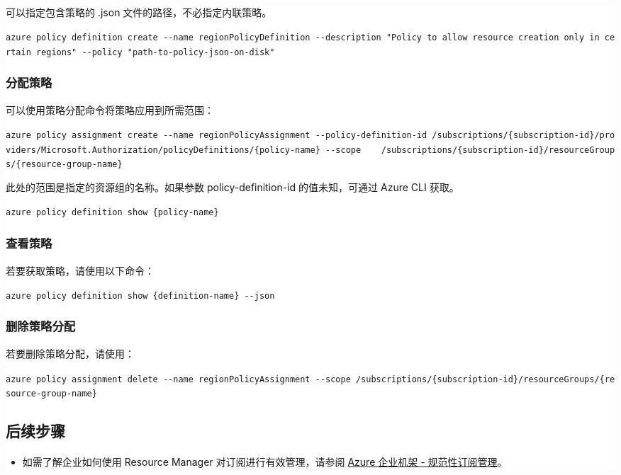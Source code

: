可以指定包含策略的 .json 文件的路径，不必指定内联策略。

    azure policy definition create --name regionPolicyDefinition --description "Policy to allow resource creation only in certain regions" --policy "path-to-policy-json-on-disk"

### 分配策略

可以使用策略分配命令将策略应用到所需范围：

    azure policy assignment create --name regionPolicyAssignment --policy-definition-id /subscriptions/{subscription-id}/providers/Microsoft.Authorization/policyDefinitions/{policy-name} --scope    /subscriptions/{subscription-id}/resourceGroups/{resource-group-name}

此处的范围是指定的资源组的名称。如果参数 policy-definition-id 的值未知，可通过 Azure CLI 获取。

    azure policy definition show {policy-name}

### 查看策略
若要获取策略，请使用以下命令：

    azure policy definition show {definition-name} --json

### 删除策略分配 

若要删除策略分配，请使用：

    azure policy assignment delete --name regionPolicyAssignment --scope /subscriptions/{subscription-id}/resourceGroups/{resource-group-name}

## 后续步骤
* 如需了解企业如何使用 Resource Manager 对订阅进行有效管理，请参阅 [Azure 企业机架 - 规范性订阅管理](/documentation/articles/resource-manager-subscription-governance/)。


